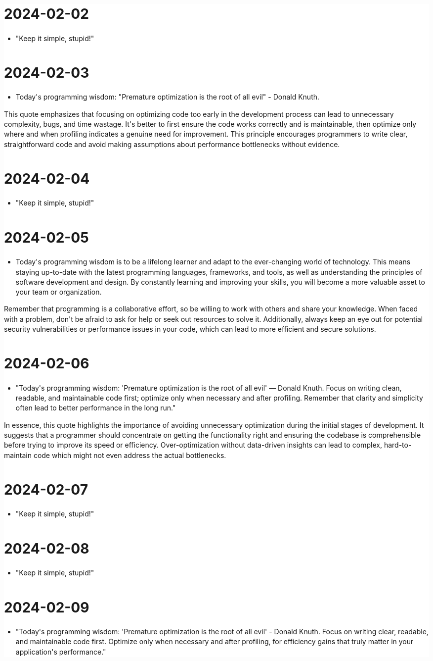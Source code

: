 # 2024-02-02
- "Keep it simple, stupid!"

# 2024-02-03
- Today's programming wisdom: "Premature optimization is the root of all evil" - Donald Knuth. 

This quote emphasizes that focusing on optimizing code too early in the development process can lead to unnecessary complexity, bugs, and time wastage. It's better to first ensure the code works correctly and is maintainable, then optimize only where and when profiling indicates a genuine need for improvement. This principle encourages programmers to write clear, straightforward code and avoid making assumptions about performance bottlenecks without evidence.

# 2024-02-04
- "Keep it simple, stupid!"

# 2024-02-05
- Today's programming wisdom is to be a lifelong learner and adapt to the ever-changing world of technology. This means staying up-to-date with the latest programming languages, frameworks, and tools, as well as understanding the principles of software development and design. By constantly learning and improving your skills, you will become a more valuable asset to your team or organization.

Remember that programming is a collaborative effort, so be willing to work with others and share your knowledge. When faced with a problem, don't be afraid to ask for help or seek out resources to solve it. Additionally, always keep an eye out for potential security vulnerabilities or performance issues in your code, which can lead to more efficient and secure solutions.

# 2024-02-06
- "Today's programming wisdom: 'Premature optimization is the root of all evil' — Donald Knuth. Focus on writing clean, readable, and maintainable code first; optimize only when necessary and after profiling. Remember that clarity and simplicity often lead to better performance in the long run." 

In essence, this quote highlights the importance of avoiding unnecessary optimization during the initial stages of development. It suggests that a programmer should concentrate on getting the functionality right and ensuring the codebase is comprehensible before trying to improve its speed or efficiency. Over-optimization without data-driven insights can lead to complex, hard-to-maintain code which might not even address the actual bottlenecks.

# 2024-02-07
- "Keep it simple, stupid!"

# 2024-02-08
- "Keep it simple, stupid!"

# 2024-02-09
- "Today's programming wisdom: 'Premature optimization is the root of all evil' - Donald Knuth. Focus on writing clear, readable, and maintainable code first. Optimize only when necessary and after profiling, for efficiency gains that truly matter in your application's performance." 
